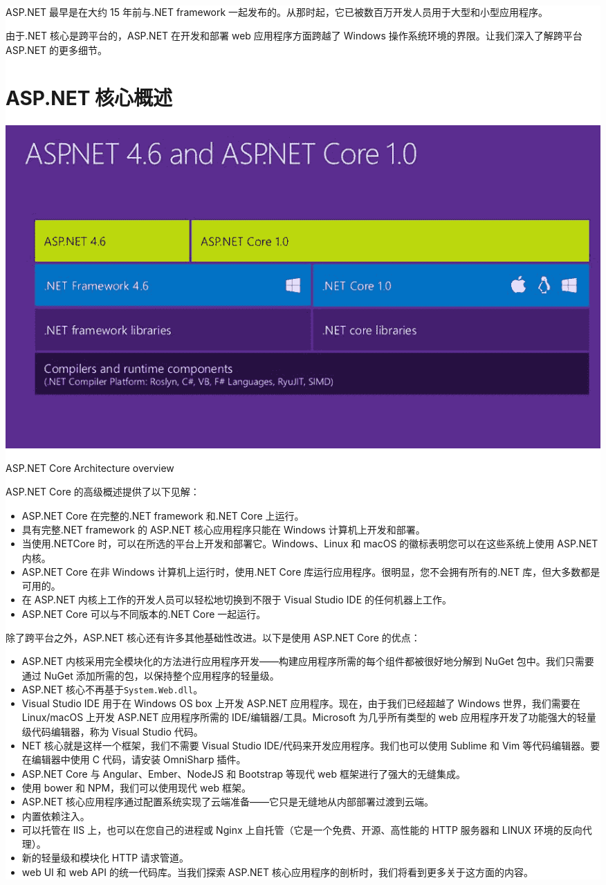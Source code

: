 ASP.NET 最早是在大约 15 年前与.NET framework 一起发布的。从那时起，它已被数百万开发人员用于大型和小型应用程序。

由于.NET 核心是跨平台的，ASP.NET 在开发和部署 web 应用程序方面跨越了 Windows 操作系统环境的界限。让我们深入了解跨平台 ASP.NET 的更多细节。

# ASP.NET 核心概述

![](img/00131.jpeg)

ASP.NET Core Architecture overview

ASP.NET Core 的高级概述提供了以下见解：

*   ASP.NET Core 在完整的.NET framework 和.NET Core 上运行。
*   具有完整.NET framework 的 ASP.NET 核心应用程序只能在 Windows 计算机上开发和部署。
*   当使用.NETCore 时，可以在所选的平台上开发和部署它。Windows、Linux 和 macOS 的徽标表明您可以在这些系统上使用 ASP.NET 内核。
*   ASP.NET Core 在非 Windows 计算机上运行时，使用.NET Core 库运行应用程序。很明显，您不会拥有所有的.NET 库，但大多数都是可用的。
*   在 ASP.NET 内核上工作的开发人员可以轻松地切换到不限于 Visual Studio IDE 的任何机器上工作。
*   ASP.NET Core 可以与不同版本的.NET Core 一起运行。

除了跨平台之外，ASP.NET 核心还有许多其他基础性改进。以下是使用 ASP.NET Core 的优点：

*   ASP.NET 内核采用完全模块化的方法进行应用程序开发——构建应用程序所需的每个组件都被很好地分解到 NuGet 包中。我们只需要通过 NuGet 添加所需的包，以保持整个应用程序的轻量级。
*   ASP.NET 核心不再基于`System.Web.dll`。
*   Visual Studio IDE 用于在 Windows OS box 上开发 ASP.NET 应用程序。现在，由于我们已经超越了 Windows 世界，我们需要在 Linux/macOS 上开发 ASP.NET 应用程序所需的 IDE/编辑器/工具。Microsoft 为几乎所有类型的 web 应用程序开发了功能强大的轻量级代码编辑器，称为 Visual Studio 代码。
*   NET 核心就是这样一个框架，我们不需要 Visual Studio IDE/代码来开发应用程序。我们也可以使用 Sublime 和 Vim 等代码编辑器。要在编辑器中使用 C 代码，请安装 OmniSharp 插件。
*   ASP.NET Core 与 Angular、Ember、NodeJS 和 Bootstrap 等现代 web 框架进行了强大的无缝集成。
*   使用 bower 和 NPM，我们可以使用现代 web 框架。
*   ASP.NET 核心应用程序通过配置系统实现了云端准备——它只是无缝地从内部部署过渡到云端。
*   内置依赖注入。
*   可以托管在 IIS 上，也可以在您自己的进程或 Nginx 上自托管（它是一个免费、开源、高性能的 HTTP 服务器和 LINUX 环境的反向代理）。
*   新的轻量级和模块化 HTTP 请求管道。
*   web UI 和 web API 的统一代码库。当我们探索 ASP.NET 核心应用程序的剖析时，我们将看到更多关于这方面的内容。
